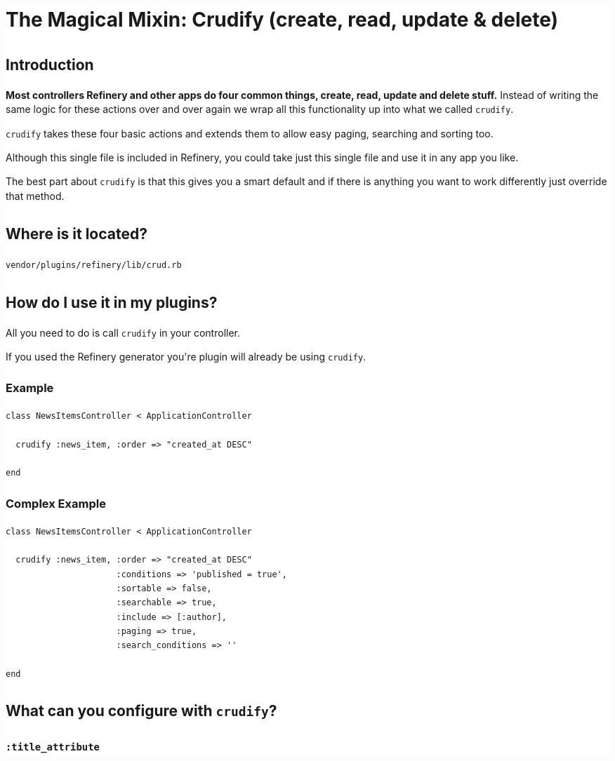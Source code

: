 # The Magical Mixin: Crudify (create, read, update & delete)

## Introduction

__Most controllers Refinery and other apps do four common things, create, read, update and delete stuff.__ Instead of writing the same logic for these actions over and over again we wrap all this functionality up into what we called ``crudify``.

``crudify`` takes these four basic actions and extends them to allow easy paging, searching and sorting too.

Although this single file is included in Refinery, you could take just this single file and use it in any app you like.

The best part about ``crudify`` is that this gives you a smart default and if there is anything you want to work differently just override that method.

## Where is it located?

``vendor/plugins/refinery/lib/crud.rb``

## How do I use it in my plugins?

All you need to do is call ``crudify`` in your controller.

If you used the Refinery generator you're plugin will already be using ``crudify``.

### Example

    class NewsItemsController < ApplicationController

      crudify :news_item, :order => "created_at DESC"

    end
  
### Complex Example

    class NewsItemsController < ApplicationController

      crudify :news_item, :order => "created_at DESC"
                          :conditions => 'published = true',
                          :sortable => false,
                          :searchable => true,
                          :include => [:author],
                          :paging => true,
                          :search_conditions => ''

    end

## What can you configure with ``crudify``?

### ``:title_attribute``
